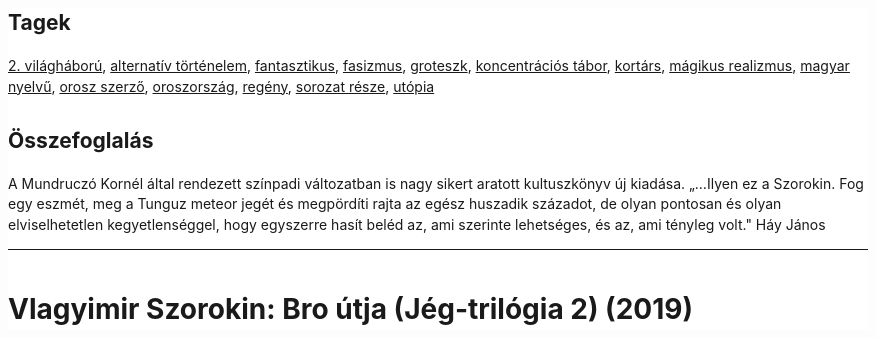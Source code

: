 ## Tagek
[2. világháború](https://github.com/berczisandor/calibre_lib/blob/main/main/_tags/2.%20vil%c3%a1gh%c3%a1bor%c3%ba.md), [alternatív történelem](https://github.com/berczisandor/calibre_lib/blob/main/main/_tags/alternat%c3%adv%20t%c3%b6rt%c3%a9nelem.md), [fantasztikus](https://github.com/berczisandor/calibre_lib/blob/main/main/_tags/fantasztikus.md), [fasizmus](https://github.com/berczisandor/calibre_lib/blob/main/main/_tags/fasizmus.md), [groteszk](https://github.com/berczisandor/calibre_lib/blob/main/main/_tags/groteszk.md), [koncentrációs tábor](https://github.com/berczisandor/calibre_lib/blob/main/main/_tags/koncentr%c3%a1ci%c3%b3s%20t%c3%a1bor.md), [kortárs](https://github.com/berczisandor/calibre_lib/blob/main/main/_tags/kort%c3%a1rs.md), [mágikus realizmus](https://github.com/berczisandor/calibre_lib/blob/main/main/_tags/m%c3%a1gikus%20realizmus.md), [magyar nyelvű](https://github.com/berczisandor/calibre_lib/blob/main/main/_tags/magyar%20nyelv%c5%b1.md), [orosz szerző](https://github.com/berczisandor/calibre_lib/blob/main/main/_tags/orosz%20szerz%c5%91.md), [oroszország](https://github.com/berczisandor/calibre_lib/blob/main/main/_tags/oroszorsz%c3%a1g.md), [regény](https://github.com/berczisandor/calibre_lib/blob/main/main/_tags/reg%c3%a9ny.md), [sorozat része](https://github.com/berczisandor/calibre_lib/blob/main/main/_tags/sorozat%20r%c3%a9sze.md), [utópia](https://github.com/berczisandor/calibre_lib/blob/main/main/_tags/ut%c3%b3pia.md)

## Összefoglalás
<div>
<p>A Mundruczó Kornél által rendezett színpadi változatban is nagy sikert aratott kultuszkönyv új kiadása. „…Ilyen ez a Szorokin. Fog egy eszmét, meg a Tunguz meteor jegét és megpördíti rajta az egész huszadik századot, de olyan pontosan és olyan elviselhetetlen kegyetlenséggel, hogy egyszerre hasít beléd az, ami szerinte lehetséges, és az, ami tényleg volt." Háy János</p></div>


<hr/>

# <a name="id_840">Vlagyimir Szorokin: Bro útja (Jég-trilógia 2) (2019)</a>
